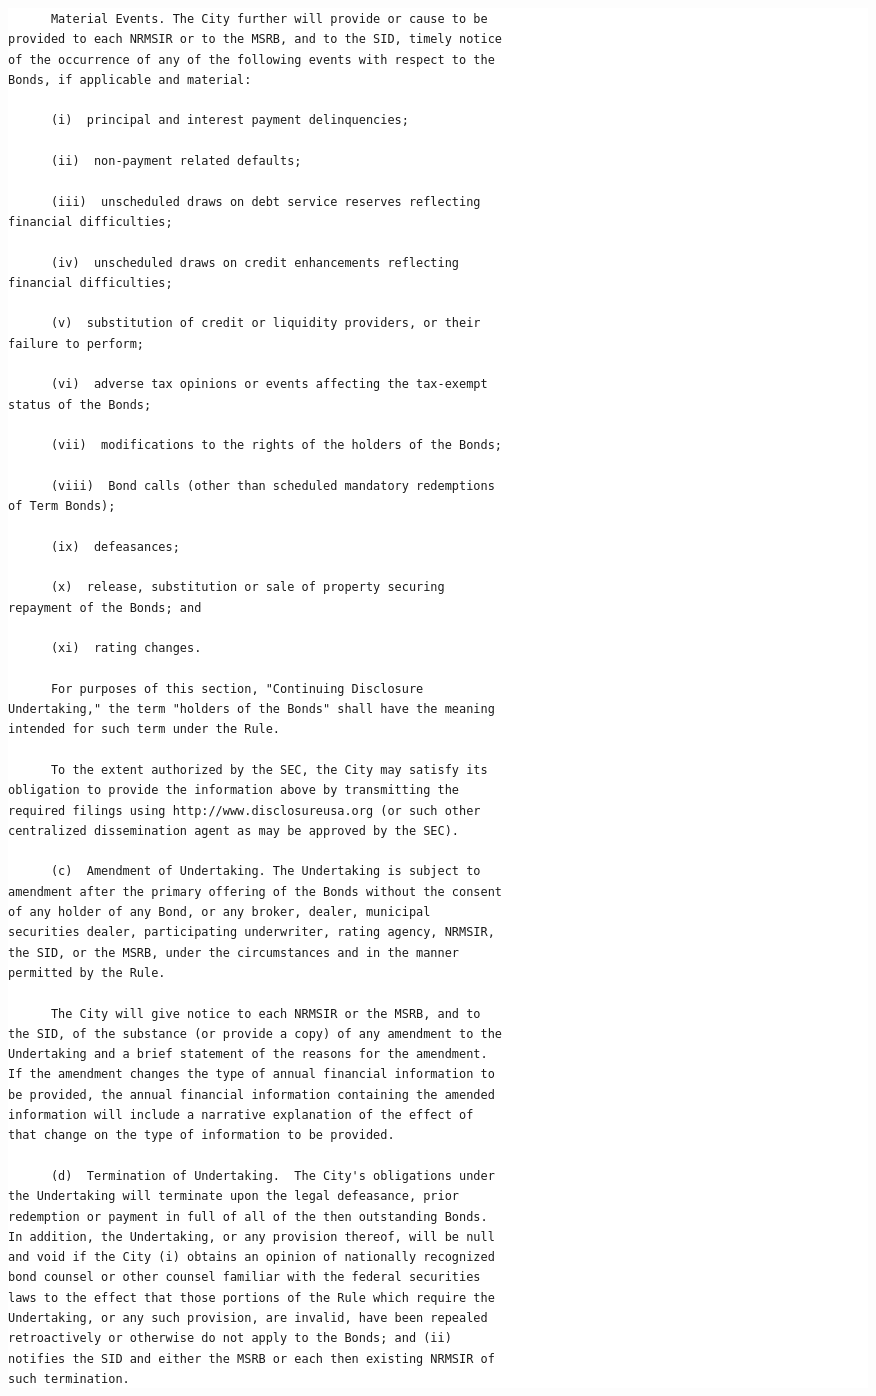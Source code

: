           Material Events. The City further will provide or cause to be  
    provided to each NRMSIR or to the MSRB, and to the SID, timely notice  
    of the occurrence of any of the following events with respect to the  
    Bonds, if applicable and material:  
  
          (i)  principal and interest payment delinquencies;  
  
          (ii)  non-payment related defaults;  
  
          (iii)  unscheduled draws on debt service reserves reflecting  
    financial difficulties;  
  
          (iv)  unscheduled draws on credit enhancements reflecting  
    financial difficulties;  
  
          (v)  substitution of credit or liquidity providers, or their  
    failure to perform;  
  
          (vi)  adverse tax opinions or events affecting the tax-exempt  
    status of the Bonds;  
  
          (vii)  modifications to the rights of the holders of the Bonds;  
  
          (viii)  Bond calls (other than scheduled mandatory redemptions  
    of Term Bonds);  
  
          (ix)  defeasances;  
  
          (x)  release, substitution or sale of property securing  
    repayment of the Bonds; and  
  
          (xi)  rating changes.  
  
          For purposes of this section, "Continuing Disclosure  
    Undertaking," the term "holders of the Bonds" shall have the meaning  
    intended for such term under the Rule.  
  
          To the extent authorized by the SEC, the City may satisfy its  
    obligation to provide the information above by transmitting the  
    required filings using http://www.disclosureusa.org (or such other  
    centralized dissemination agent as may be approved by the SEC).  
  
          (c)  Amendment of Undertaking. The Undertaking is subject to  
    amendment after the primary offering of the Bonds without the consent  
    of any holder of any Bond, or any broker, dealer, municipal  
    securities dealer, participating underwriter, rating agency, NRMSIR,  
    the SID, or the MSRB, under the circumstances and in the manner  
    permitted by the Rule.  
  
          The City will give notice to each NRMSIR or the MSRB, and to  
    the SID, of the substance (or provide a copy) of any amendment to the  
    Undertaking and a brief statement of the reasons for the amendment.  
    If the amendment changes the type of annual financial information to  
    be provided, the annual financial information containing the amended  
    information will include a narrative explanation of the effect of  
    that change on the type of information to be provided.  
  
          (d)  Termination of Undertaking.  The City's obligations under  
    the Undertaking will terminate upon the legal defeasance, prior  
    redemption or payment in full of all of the then outstanding Bonds.  
    In addition, the Undertaking, or any provision thereof, will be null  
    and void if the City (i) obtains an opinion of nationally recognized  
    bond counsel or other counsel familiar with the federal securities  
    laws to the effect that those portions of the Rule which require the  
    Undertaking, or any such provision, are invalid, have been repealed  
    retroactively or otherwise do not apply to the Bonds; and (ii)  
    notifies the SID and either the MSRB or each then existing NRMSIR of  
    such termination.  
  